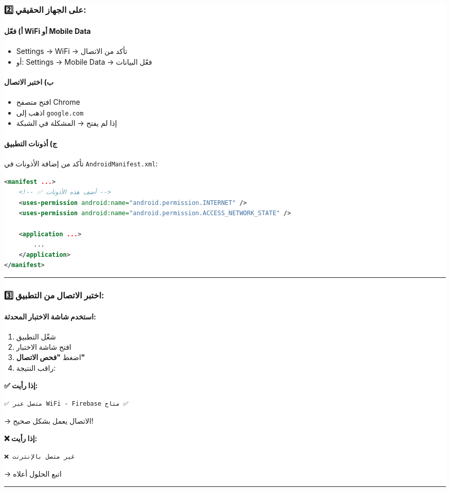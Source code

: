 ### **2️⃣ على الجهاز الحقيقي:**

#### أ) فعّل WiFi أو Mobile Data

- Settings → WiFi → تأكد من الاتصال
- أو: Settings → Mobile Data → فعّل البيانات

#### ب) اختبر الاتصال

- افتح متصفح Chrome
- اذهب إلى `google.com`
- إذا لم يفتح → المشكلة في الشبكة

#### ج) أذونات التطبيق

تأكد من إضافة الأذونات في `AndroidManifest.xml`:

```xml
<manifest ...>
    <!-- ✅ أضف هذه الأذونات -->
    <uses-permission android:name="android.permission.INTERNET" />
    <uses-permission android:name="android.permission.ACCESS_NETWORK_STATE" />

    <application ...>
        ...
    </application>
</manifest>
```

---

### **3️⃣ اختبر الاتصال من التطبيق:**

#### استخدم شاشة الاختبار المحدثة:

1. شغّل التطبيق
2. افتح شاشة الاختبار
3. اضغط **"فحص الاتصال"**
4. راقب النتيجة:

**✅ إذا رأيت:**

```
✅ متصل عبر WiFi - Firebase متاح ✅
```

→ الاتصال يعمل بشكل صحيح!

**❌ إذا رأيت:**

```
❌ غير متصل بالإنترنت
```

→ اتبع الحلول أعلاه

---
